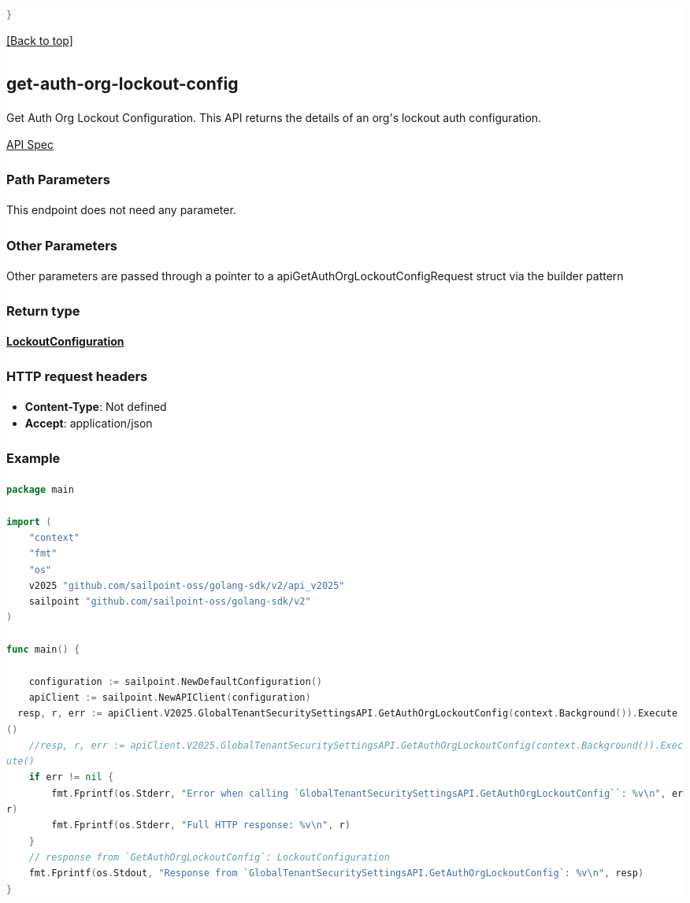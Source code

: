 ```go
}
```

[[Back to top]](#)

## get-auth-org-lockout-config
Get Auth Org Lockout Configuration.
This API returns the details of an org's lockout auth configuration.

[API Spec](https://developer.sailpoint.com/docs/api/v2025/get-auth-org-lockout-config)

### Path Parameters

This endpoint does not need any parameter.

### Other Parameters

Other parameters are passed through a pointer to a apiGetAuthOrgLockoutConfigRequest struct via the builder pattern


### Return type

[**LockoutConfiguration**](../models/lockout-configuration)

### HTTP request headers

- **Content-Type**: Not defined
- **Accept**: application/json

### Example

```go
package main

import (
	"context"
	"fmt"
	"os"
    v2025 "github.com/sailpoint-oss/golang-sdk/v2/api_v2025"
	sailpoint "github.com/sailpoint-oss/golang-sdk/v2"
)

func main() {

	configuration := sailpoint.NewDefaultConfiguration()
	apiClient := sailpoint.NewAPIClient(configuration)
  resp, r, err := apiClient.V2025.GlobalTenantSecuritySettingsAPI.GetAuthOrgLockoutConfig(context.Background()).Execute()
	//resp, r, err := apiClient.V2025.GlobalTenantSecuritySettingsAPI.GetAuthOrgLockoutConfig(context.Background()).Execute()
	if err != nil {
		fmt.Fprintf(os.Stderr, "Error when calling `GlobalTenantSecuritySettingsAPI.GetAuthOrgLockoutConfig``: %v\n", err)
		fmt.Fprintf(os.Stderr, "Full HTTP response: %v\n", r)
	}
	// response from `GetAuthOrgLockoutConfig`: LockoutConfiguration
	fmt.Fprintf(os.Stdout, "Response from `GlobalTenantSecuritySettingsAPI.GetAuthOrgLockoutConfig`: %v\n", resp)
}
```
